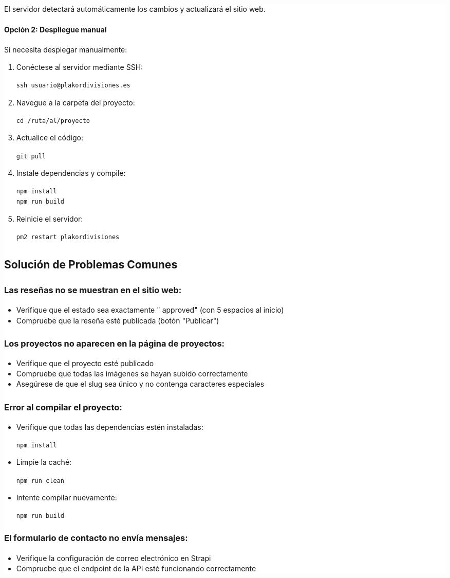 El servidor detectará automáticamente los cambios y actualizará el sitio web.

#### Opción 2: Despliegue manual

Si necesita desplegar manualmente:

1. Conéctese al servidor mediante SSH:
   ```
   ssh usuario@plakordivisiones.es
   ```
2. Navegue a la carpeta del proyecto:
   ```
   cd /ruta/al/proyecto
   ```
3. Actualice el código:
   ```
   git pull
   ```
4. Instale dependencias y compile:
   ```
   npm install
   npm run build
   ```
5. Reinicie el servidor:
   ```
   pm2 restart plakordivisiones
   ```

## Solución de Problemas Comunes

### Las reseñas no se muestran en el sitio web:
- Verifique que el estado sea exactamente "     approved" (con 5 espacios al inicio)
- Compruebe que la reseña esté publicada (botón "Publicar")

### Los proyectos no aparecen en la página de proyectos:
- Verifique que el proyecto esté publicado
- Compruebe que todas las imágenes se hayan subido correctamente
- Asegúrese de que el slug sea único y no contenga caracteres especiales

### Error al compilar el proyecto:
- Verifique que todas las dependencias estén instaladas:
  ```
  npm install
  ```
- Limpie la caché:
  ```
  npm run clean
  ```
- Intente compilar nuevamente:
  ```
  npm run build
  ```

### El formulario de contacto no envía mensajes:
- Verifique la configuración de correo electrónico en Strapi
- Compruebe que el endpoint de la API esté funcionando correctamente
